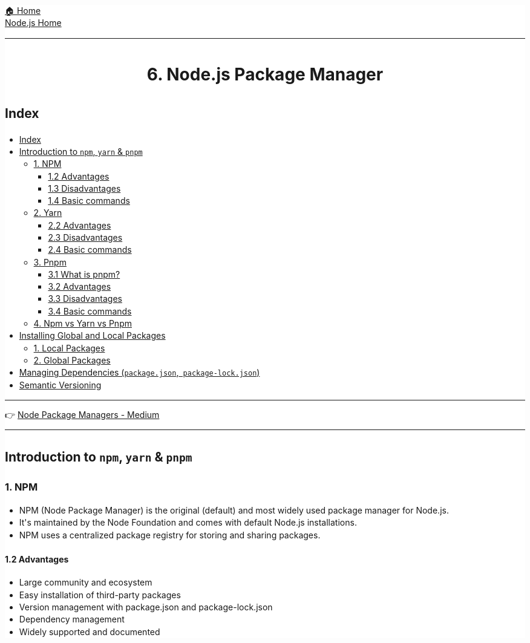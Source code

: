 [🏠 Home](../../../README.md) <br/>
[Node.js Home](../notes/)

---

<h1 style="text-align: center">6. Node.js Package Manager</h1>

## Index
- [Index](#index)
- [Introduction to `npm`, `yarn` \& `pnpm`](#introduction-to-npm-yarn--pnpm)
  - [1. NPM](#1-npm)
    - [1.2 Advantages](#12-advantages)
    - [1.3 Disadvantages](#13-disadvantages)
    - [1.4 Basic commands](#14-basic-commands)
  - [2. Yarn](#2-yarn)
    - [2.2 Advantages](#22-advantages)
    - [2.3 Disadvantages](#23-disadvantages)
    - [2.4 Basic commands](#24-basic-commands)
  - [3. Pnpm](#3-pnpm)
    - [3.1 What is pnpm?](#31-what-is-pnpm)
    - [3.2 Advantages](#32-advantages)
    - [3.3 Disadvantages](#33-disadvantages)
    - [3.4 Basic commands](#34-basic-commands)
  - [4. Npm vs Yarn vs Pnpm](#4-npm-vs-yarn-vs-pnpm)
- [Installing Global and Local Packages](#installing-global-and-local-packages)
  - [1. Local Packages](#1-local-packages)
  - [2. Global Packages](#2-global-packages)
- [Managing Dependencies (`package.json`,` package-lock.json`)](#managing-dependencies-packagejson-package-lockjson)
- [Semantic Versioning](#semantic-versioning)

---

👉 [Node Package Managers - Medium](https://medium.com/@jesuva/node-package-managers-cab41450c2da)

---

## Introduction to `npm`, `yarn` & `pnpm`

### 1. NPM

- NPM (Node Package Manager) is the original (default) and most widely used package manager for Node.js.
- It's maintained by the Node Foundation and comes with default Node.js installations.
- NPM uses a centralized package registry for storing and sharing packages.

#### 1.2 Advantages

- Large community and ecosystem
- Easy installation of third-party packages
- Version management with package.json and package-lock.json
- Dependency management
- Widely supported and documented
